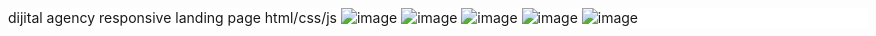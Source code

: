 dijital agency responsive landing page html/css/js
<img width="1029" alt="image" src="https://github.com/duyguakin/landing-page/assets/84740266/c1d60c38-0cbd-4bc6-a8d9-5da7b3721819">
<img width="958" alt="image" src="https://github.com/duyguakin/landing-page/assets/84740266/30330ebe-c918-464b-96ce-dc7ae7159129">
<img width="958" alt="image" src="https://github.com/duyguakin/landing-page/assets/84740266/35df5637-3031-41ed-8c8b-a6d610350a28">
<img width="1023" alt="image" src="https://github.com/duyguakin/landing-page/assets/84740266/cf9fd07a-f94d-42a5-97bc-88c7c8e74ee6">
<img width="405" alt="image" src="https://github.com/duyguakin/landing-page/assets/84740266/4ecbf18e-8127-4530-b294-90a9e43d363f">

